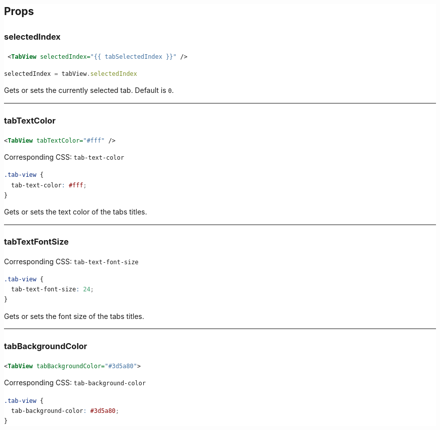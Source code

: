 ## Props

### selectedIndex

```xml
 <TabView selectedIndex="{{ tabSelectedIndex }}" />
```

```ts
selectedIndex = tabView.selectedIndex
```

Gets or sets the currently selected tab. Default is `0`.

---

### tabTextColor

```xml
<TabView tabTextColor="#fff" />
```

Corresponding CSS: `tab-text-color`

```css
.tab-view {
  tab-text-color: #fff;
}
```

Gets or sets the text color of the tabs titles.

---

### tabTextFontSize

Corresponding CSS: `tab-text-font-size`

```css
.tab-view {
  tab-text-font-size: 24;
}
```

Gets or sets the font size of the tabs titles.

---

### tabBackgroundColor

```xml
<TabView tabBackgroundColor="#3d5a80">
```

Corresponding CSS: `tab-background-color`

```css
.tab-view {
  tab-background-color: #3d5a80;
}
```
